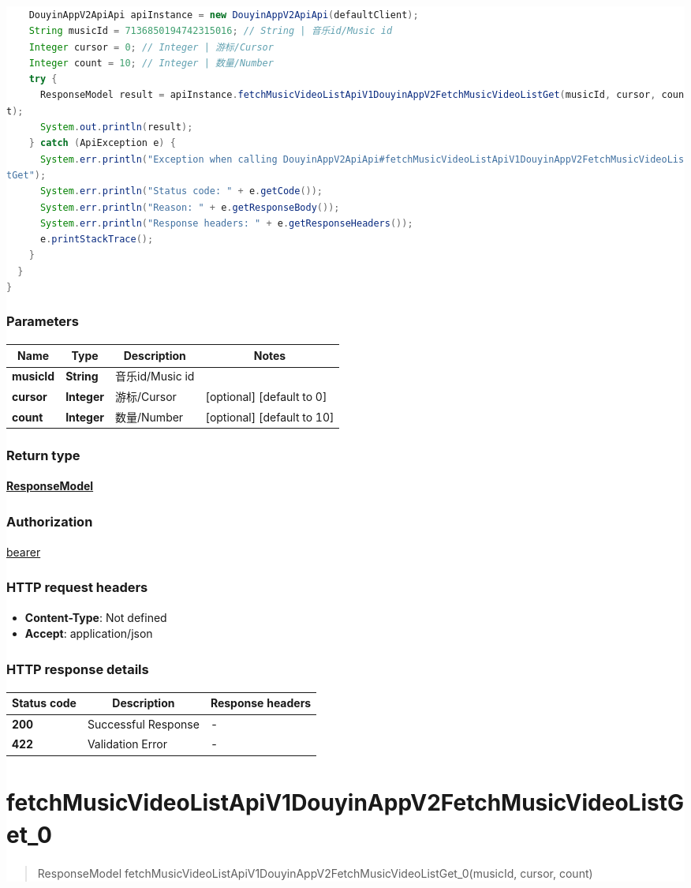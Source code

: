 ```java
    DouyinAppV2ApiApi apiInstance = new DouyinAppV2ApiApi(defaultClient);
    String musicId = 7136850194742315016; // String | 音乐id/Music id
    Integer cursor = 0; // Integer | 游标/Cursor
    Integer count = 10; // Integer | 数量/Number
    try {
      ResponseModel result = apiInstance.fetchMusicVideoListApiV1DouyinAppV2FetchMusicVideoListGet(musicId, cursor, count);
      System.out.println(result);
    } catch (ApiException e) {
      System.err.println("Exception when calling DouyinAppV2ApiApi#fetchMusicVideoListApiV1DouyinAppV2FetchMusicVideoListGet");
      System.err.println("Status code: " + e.getCode());
      System.err.println("Reason: " + e.getResponseBody());
      System.err.println("Response headers: " + e.getResponseHeaders());
      e.printStackTrace();
    }
  }
}
```

### Parameters

Name | Type | Description  | Notes
------------- | ------------- | ------------- | -------------
 **musicId** | **String**| 音乐id/Music id |
 **cursor** | **Integer**| 游标/Cursor | [optional] [default to 0]
 **count** | **Integer**| 数量/Number | [optional] [default to 10]

### Return type

[**ResponseModel**](ResponseModel.md)

### Authorization

[bearer](../README.md#bearer)

### HTTP request headers

 - **Content-Type**: Not defined
 - **Accept**: application/json

### HTTP response details
| Status code | Description | Response headers |
|-------------|-------------|------------------|
**200** | Successful Response |  -  |
**422** | Validation Error |  -  |

<a name="fetchMusicVideoListApiV1DouyinAppV2FetchMusicVideoListGet_0"></a>
# **fetchMusicVideoListApiV1DouyinAppV2FetchMusicVideoListGet_0**
> ResponseModel fetchMusicVideoListApiV1DouyinAppV2FetchMusicVideoListGet_0(musicId, cursor, count)
